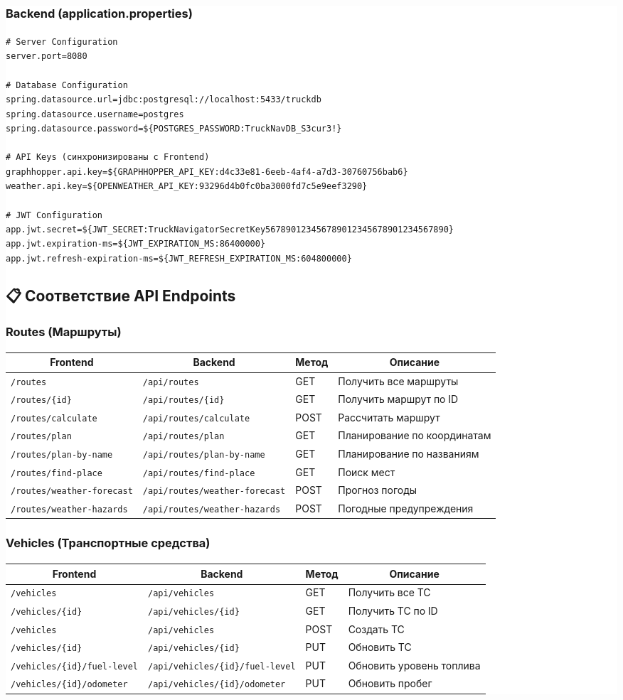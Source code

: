 ### Backend (application.properties)

```properties
# Server Configuration
server.port=8080

# Database Configuration
spring.datasource.url=jdbc:postgresql://localhost:5433/truckdb
spring.datasource.username=postgres
spring.datasource.password=${POSTGRES_PASSWORD:TruckNavDB_S3cur3!}

# API Keys (синхронизированы с Frontend)
graphhopper.api.key=${GRAPHHOPPER_API_KEY:d4c33e81-6eeb-4af4-a7d3-30760756bab6}
weather.api.key=${OPENWEATHER_API_KEY:93296d4b0fc0ba3000fd7c5e9eef3290}

# JWT Configuration
app.jwt.secret=${JWT_SECRET:TruckNavigatorSecretKey567890123456789012345678901234567890}
app.jwt.expiration-ms=${JWT_EXPIRATION_MS:86400000}
app.jwt.refresh-expiration-ms=${JWT_REFRESH_EXPIRATION_MS:604800000}
```

## 📋 Соответствие API Endpoints

### Routes (Маршруты)

| Frontend                   | Backend                        | Метод | Описание                    |
| -------------------------- | ------------------------------ | ----- | --------------------------- |
| `/routes`                  | `/api/routes`                  | GET   | Получить все маршруты       |
| `/routes/{id}`             | `/api/routes/{id}`             | GET   | Получить маршрут по ID      |
| `/routes/calculate`        | `/api/routes/calculate`        | POST  | Рассчитать маршрут          |
| `/routes/plan`             | `/api/routes/plan`             | GET   | Планирование по координатам |
| `/routes/plan-by-name`     | `/api/routes/plan-by-name`     | GET   | Планирование по названиям   |
| `/routes/find-place`       | `/api/routes/find-place`       | GET   | Поиск мест                  |
| `/routes/weather-forecast` | `/api/routes/weather-forecast` | POST  | Прогноз погоды              |
| `/routes/weather-hazards`  | `/api/routes/weather-hazards`  | POST  | Погодные предупреждения     |

### Vehicles (Транспортные средства)

| Frontend                    | Backend                         | Метод | Описание                 |
| --------------------------- | ------------------------------- | ----- | ------------------------ |
| `/vehicles`                 | `/api/vehicles`                 | GET   | Получить все ТС          |
| `/vehicles/{id}`            | `/api/vehicles/{id}`            | GET   | Получить ТС по ID        |
| `/vehicles`                 | `/api/vehicles`                 | POST  | Создать ТС               |
| `/vehicles/{id}`            | `/api/vehicles/{id}`            | PUT   | Обновить ТС              |
| `/vehicles/{id}/fuel-level` | `/api/vehicles/{id}/fuel-level` | PUT   | Обновить уровень топлива |
| `/vehicles/{id}/odometer`   | `/api/vehicles/{id}/odometer`   | PUT   | Обновить пробег          |
